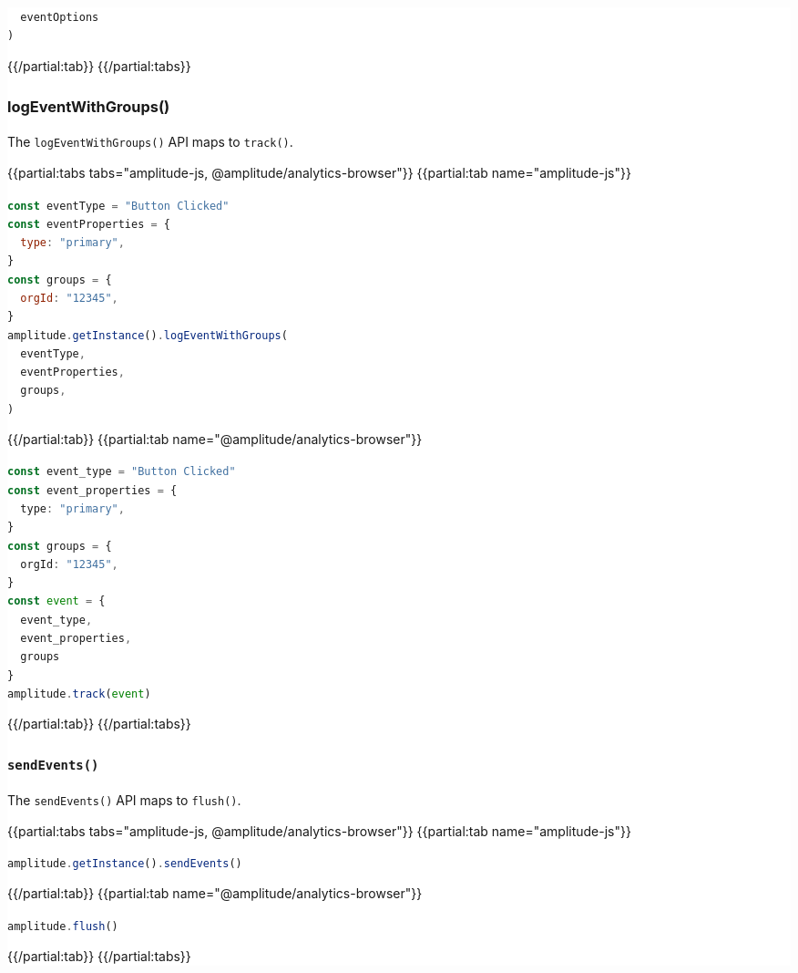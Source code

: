 ```typescript
  eventOptions
)
```
{{/partial:tab}}
{{/partial:tabs}}

### logEventWithGroups()

The `logEventWithGroups()` API maps to `track()`.

{{partial:tabs tabs="amplitude-js, @amplitude/analytics-browser"}}
{{partial:tab name="amplitude-js"}}
```javascript
const eventType = "Button Clicked"
const eventProperties = {
  type: "primary",
}
const groups = {
  orgId: "12345",
}
amplitude.getInstance().logEventWithGroups(
  eventType,
  eventProperties,
  groups,
)
```
{{/partial:tab}}
{{partial:tab name="@amplitude/analytics-browser"}}
```typescript
const event_type = "Button Clicked"
const event_properties = {
  type: "primary",
}
const groups = {
  orgId: "12345",
}
const event = {
  event_type,
  event_properties,
  groups
}
amplitude.track(event)
```
{{/partial:tab}}
{{/partial:tabs}}

### `sendEvents()`

The `sendEvents()` API maps to `flush()`.

{{partial:tabs tabs="amplitude-js, @amplitude/analytics-browser"}}
{{partial:tab name="amplitude-js"}}
```javascript
amplitude.getInstance().sendEvents()
```
{{/partial:tab}}
{{partial:tab name="@amplitude/analytics-browser"}}
```typescript
amplitude.flush()
```
{{/partial:tab}}
{{/partial:tabs}}
